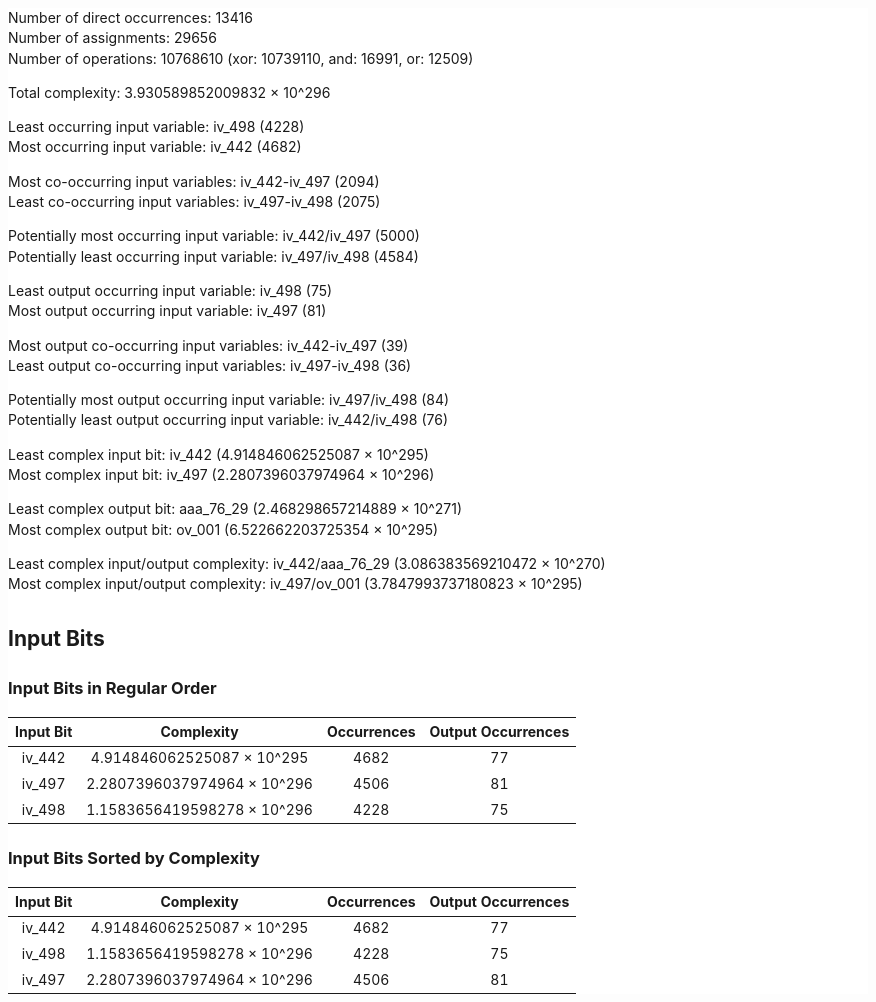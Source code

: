 Number of direct occurrences: 13416  
Number of assignments: 29656  
Number of operations: 10768610
(xor: 10739110,
and: 16991,
or: 12509)

Total complexity: 3.930589852009832 × 10^296

Least occurring input variable: iv_498 (4228)  
Most occurring input variable: iv_442 (4682)

Most co-occurring input variables: iv_442-iv_497 (2094)  
Least co-occurring input variables: iv_497-iv_498 (2075)

Potentially most occurring input variable: iv_442/iv_497 (5000)  
Potentially least occurring input variable: iv_497/iv_498 (4584)

Least output occurring input variable: iv_498 (75)  
Most output occurring input variable: iv_497 (81)

Most output co-occurring input variables: iv_442-iv_497 (39)  
Least output co-occurring input variables: iv_497-iv_498 (36)

Potentially most output occurring input variable: iv_497/iv_498 (84)  
Potentially least output occurring input variable: iv_442/iv_498 (76)

Least complex input bit: iv_442 (4.914846062525087 × 10^295)  
Most complex input bit: iv_497 (2.2807396037974964 × 10^296)

Least complex output bit: aaa_76_29 (2.468298657214889 × 10^271)  
Most complex output bit: ov_001 (6.522662203725354 × 10^295)

Least complex input/output complexity: iv_442/aaa_76_29 (3.086383569210472 × 10^270)  
Most complex input/output complexity: iv_497/ov_001 (3.7847993737180823 × 10^295)

## Input Bits

### Input Bits in Regular Order

| Input Bit | Complexity | Occurrences | Output Occurrences |
|:---------:|:----------:|:-----------:|:------------------:|
| iv_442 | 4.914846062525087 × 10^295 | 4682 | 77 |
| iv_497 | 2.2807396037974964 × 10^296 | 4506 | 81 |
| iv_498 | 1.1583656419598278 × 10^296 | 4228 | 75 |

### Input Bits Sorted by Complexity

| Input Bit | Complexity | Occurrences | Output Occurrences |
|:---------:|:----------:|:-----------:|:------------------:|
| iv_442 | 4.914846062525087 × 10^295 | 4682 | 77 |
| iv_498 | 1.1583656419598278 × 10^296 | 4228 | 75 |
| iv_497 | 2.2807396037974964 × 10^296 | 4506 | 81 |
